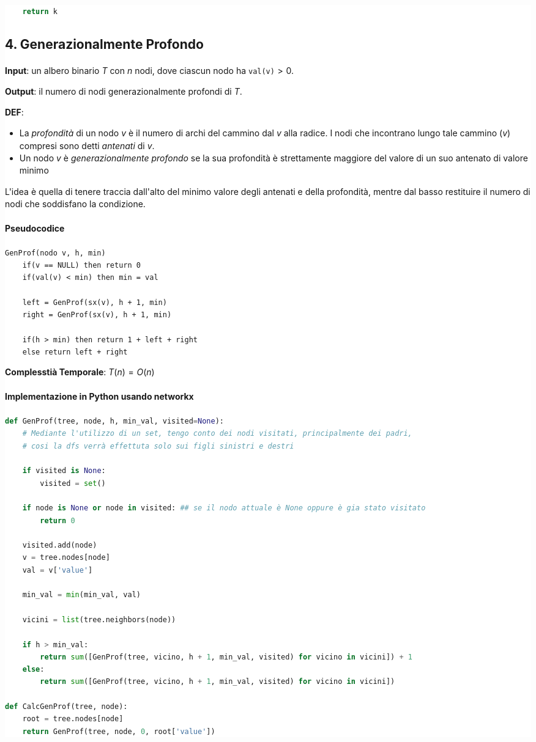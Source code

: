 ```python
    return k
```

## 4. Generazionalmente Profondo

**Input**: un albero binario $T$ con $n$ nodi, dove ciascun nodo ha `val(v)`$>0$.

**Output**: il numero di nodi generazionalmente profondi di $T$.

**DEF**: 

- La *profondità* di un nodo $v$ è il numero di archi del cammino dal $v$ alla radice. I nodi che incontrano lungo tale cammino ($v$) compresi sono detti *antenati* di $v$. 
- Un nodo $v$ è *generazionalmente profondo* se la sua profondità è strettamente maggiore del valore di un suo antenato di valore minimo

L'idea è quella di tenere traccia dall'alto del minimo valore degli antenati e della profondità, mentre dal basso restituire il numero di nodi che soddisfano la condizione.

#### Pseudocodice
```
GenProf(nodo v, h, min)
    if(v == NULL) then return 0
    if(val(v) < min) then min = val

    left = GenProf(sx(v), h + 1, min)
    right = GenProf(sx(v), h + 1, min)

    if(h > min) then return 1 + left + right
    else return left + right
```
**Complesstià Temporale**: $T(n) = O(n)$

#### Implementazione in Python usando networkx
```python
def GenProf(tree, node, h, min_val, visited=None):
    # Mediante l'utilizzo di un set, tengo conto dei nodi visitati, principalmente dei padri,
    # cosi la dfs verrà effettuta solo sui figli sinistri e destri

    if visited is None:
        visited = set()

    if node is None or node in visited: ## se il nodo attuale è None oppure è gia stato visitato
        return 0

    visited.add(node)
    v = tree.nodes[node]
    val = v['value']

    min_val = min(min_val, val)

    vicini = list(tree.neighbors(node))

    if h > min_val:
        return sum([GenProf(tree, vicino, h + 1, min_val, visited) for vicino in vicini]) + 1
    else:
        return sum([GenProf(tree, vicino, h + 1, min_val, visited) for vicino in vicini])

def CalcGenProf(tree, node):
    root = tree.nodes[node]
    return GenProf(tree, node, 0, root['value'])
```
